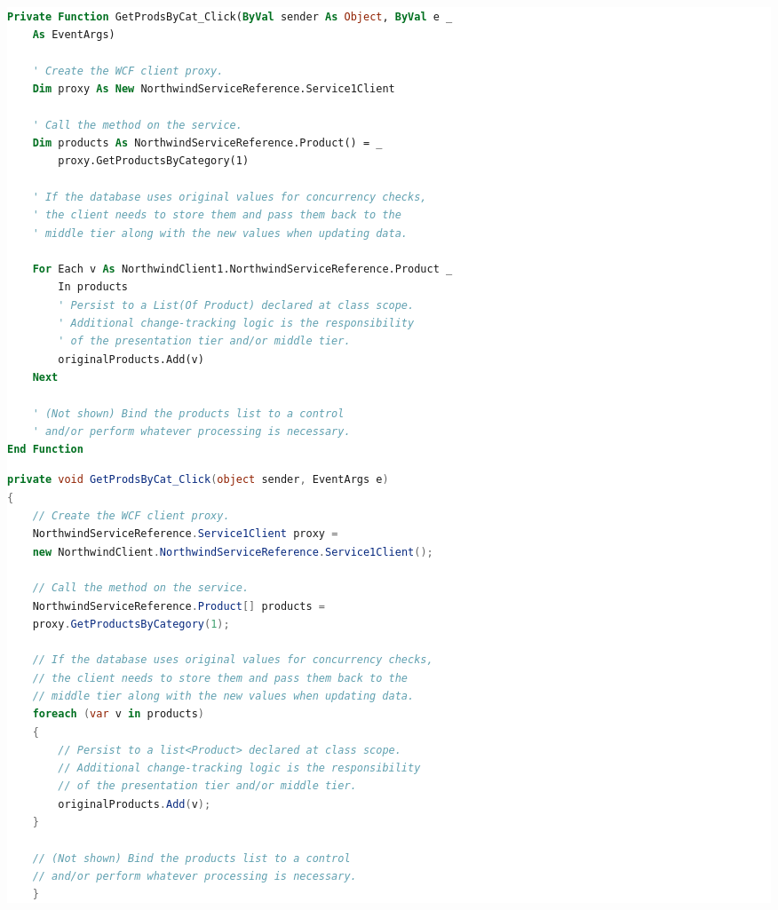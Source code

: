 ```vb  
Private Function GetProdsByCat_Click(ByVal sender As Object, ByVal e _  
    As EventArgs)  
  
    ' Create the WCF client proxy.  
    Dim proxy As New NorthwindServiceReference.Service1Client  
  
    ' Call the method on the service.  
    Dim products As NorthwindServiceReference.Product() = _  
        proxy.GetProductsByCategory(1)  
  
    ' If the database uses original values for concurrency checks,  
    ' the client needs to store them and pass them back to the  
    ' middle tier along with the new values when updating data.  
  
    For Each v As NorthwindClient1.NorthwindServiceReference.Product _  
        In products  
        ' Persist to a List(Of Product) declared at class scope.  
        ' Additional change-tracking logic is the responsibility  
        ' of the presentation tier and/or middle tier.  
        originalProducts.Add(v)  
    Next  
  
    ' (Not shown) Bind the products list to a control  
    ' and/or perform whatever processing is necessary.  
End Function  
```  
  
```csharp  
private void GetProdsByCat_Click(object sender, EventArgs e)  
{  
    // Create the WCF client proxy.  
    NorthwindServiceReference.Service1Client proxy =
    new NorthwindClient.NorthwindServiceReference.Service1Client();  
  
    // Call the method on the service.  
    NorthwindServiceReference.Product[] products =
    proxy.GetProductsByCategory(1);  
  
    // If the database uses original values for concurrency checks,
    // the client needs to store them and pass them back to the
    // middle tier along with the new values when updating data.  
    foreach (var v in products)  
    {  
        // Persist to a list<Product> declared at class scope.  
        // Additional change-tracking logic is the responsibility  
        // of the presentation tier and/or middle tier.  
        originalProducts.Add(v);  
    }  
  
    // (Not shown) Bind the products list to a control  
    // and/or perform whatever processing is necessary.  
    }  
```  
  